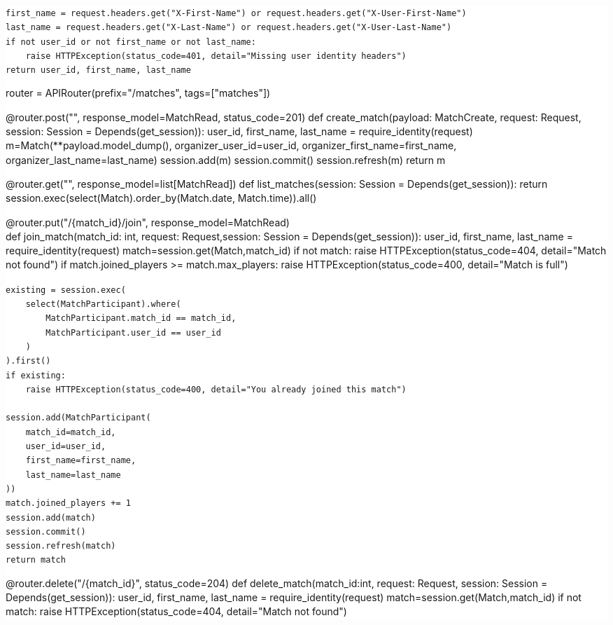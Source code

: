     first_name = request.headers.get("X-First-Name") or request.headers.get("X-User-First-Name")
    last_name = request.headers.get("X-Last-Name") or request.headers.get("X-User-Last-Name")
    if not user_id or not first_name or not last_name:
        raise HTTPException(status_code=401, detail="Missing user identity headers")
    return user_id, first_name, last_name



router = APIRouter(prefix="/matches", tags=["matches"]) 

@router.post("", response_model=MatchRead, status_code=201)
def create_match(payload: MatchCreate, request: Request, session: Session = Depends(get_session)):
    user_id, first_name, last_name = require_identity(request)
    m=Match(**payload.model_dump(), organizer_user_id=user_id, organizer_first_name=first_name, organizer_last_name=last_name)
    session.add(m)
    session.commit()
    session.refresh(m)
    return m

@router.get("", response_model=list[MatchRead])
def list_matches(session: Session = Depends(get_session)):
    return session.exec(select(Match).order_by(Match.date, Match.time)).all()

@router.put("/{match_id}/join", response_model=MatchRead)   
def join_match(match_id: int, request: Request,session: Session = Depends(get_session)):
    user_id, first_name, last_name = require_identity(request)
    match=session.get(Match,match_id)
    if not match:
        raise HTTPException(status_code=404, detail="Match not found")
    if match.joined_players >= match.max_players:
        raise HTTPException(status_code=400, detail="Match is full")
    
    existing = session.exec(
        select(MatchParticipant).where(
            MatchParticipant.match_id == match_id,
            MatchParticipant.user_id == user_id
        )
    ).first()
    if existing:
        raise HTTPException(status_code=400, detail="You already joined this match")
    
    session.add(MatchParticipant(
        match_id=match_id,
        user_id=user_id,
        first_name=first_name,
        last_name=last_name
    ))
    match.joined_players += 1
    session.add(match)
    session.commit()
    session.refresh(match)
    return match


@router.delete("/{match_id}", status_code=204) 
def delete_match(match_id:int, request: Request, session: Session = Depends(get_session)):
    user_id, first_name, last_name = require_identity(request)
    match=session.get(Match,match_id)
    if not match:
        raise HTTPException(status_code=404, detail="Match not found")
    